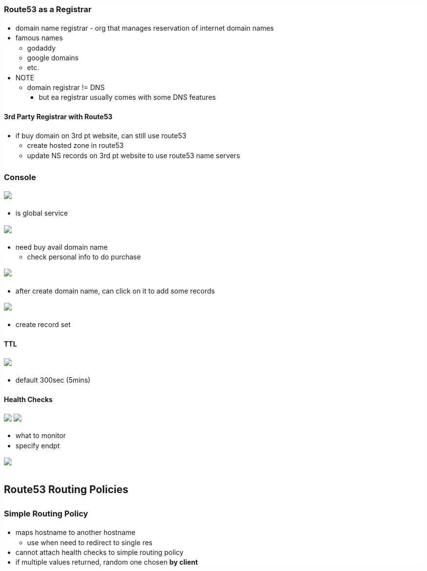 
### Route53 as a Registrar
- domain name registrar - org that manages reservation of internet domain names
- famous names
    - godaddy
    - google domains
    - etc.
- NOTE
    - domain registrar != DNS
        - but ea registrar usually comes with some DNS features

#### 3rd Party Registrar with Route53
- if buy domain on 3rd pt website, can still use route53
    - create hosted zone in route53
    - update NS records on 3rd pt website to use route53 name servers


### Console
![](https://i.imgur.com/U67pykw.png)
- is global service

![](https://i.imgur.com/qT5iecD.png)
- need buy avail domain name
    - check personal info to do purchase

![](https://i.imgur.com/TdUBSkI.png)
- after create domain name, can click on it to add some records

![](https://i.imgur.com/tOCeTul.png)
- create record set

#### TTL
![](https://i.imgur.com/fGTdUdB.png)
- default 300sec (5mins)


#### Health Checks
![](https://i.imgur.com/cLJiSdk.png)
![](https://i.imgur.com/d1beM40.png)
- what to monitor
- specify endpt

![](https://i.imgur.com/qvhZH7u.png)




Route53 Routing Policies
---
### Simple Routing Policy
- maps hostname to another hostname
    - use when need to redirect to single res
- cannot attach health checks to simple routing policy
- if multiple values returned, random one chosen __by client__

